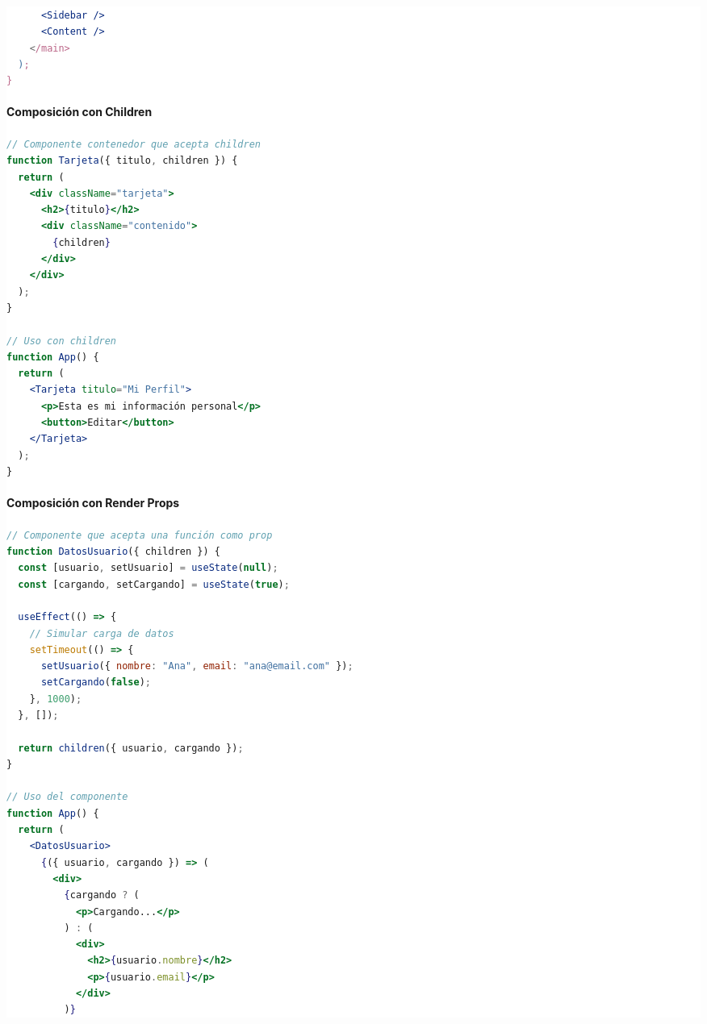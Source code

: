 ```jsx
      <Sidebar />
      <Content />
    </main>
  );
}
```

#### **Composición con Children**
```jsx
// Componente contenedor que acepta children
function Tarjeta({ titulo, children }) {
  return (
    <div className="tarjeta">
      <h2>{titulo}</h2>
      <div className="contenido">
        {children}
      </div>
    </div>
  );
}

// Uso con children
function App() {
  return (
    <Tarjeta titulo="Mi Perfil">
      <p>Esta es mi información personal</p>
      <button>Editar</button>
    </Tarjeta>
  );
}
```

#### **Composición con Render Props**
```jsx
// Componente que acepta una función como prop
function DatosUsuario({ children }) {
  const [usuario, setUsuario] = useState(null);
  const [cargando, setCargando] = useState(true);

  useEffect(() => {
    // Simular carga de datos
    setTimeout(() => {
      setUsuario({ nombre: "Ana", email: "ana@email.com" });
      setCargando(false);
    }, 1000);
  }, []);

  return children({ usuario, cargando });
}

// Uso del componente
function App() {
  return (
    <DatosUsuario>
      {({ usuario, cargando }) => (
        <div>
          {cargando ? (
            <p>Cargando...</p>
          ) : (
            <div>
              <h2>{usuario.nombre}</h2>
              <p>{usuario.email}</p>
            </div>
          )}
```